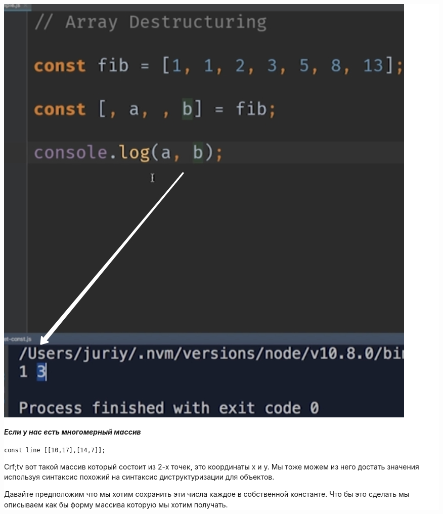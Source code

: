 ![](../img/ecmasript/067.jpg)

***Если у нас есть многомерный массив***
 
 ```
const line [[10,17],[14,7]];
 ```
 Crf;tv вот такой массив который состоит из 2-х точек, это координаты х и у. 
 Мы тоже можем из него достать значения используя синтаксис похожий на синтаксис диструктуризации для объектов.

 Давайте предположим что мы хотим сохранить эти числа каждое в собственной константе. Что бы это сделать мы описываем как бы форму массива которую мы хотим получать.


[prefix + 'age']: 23